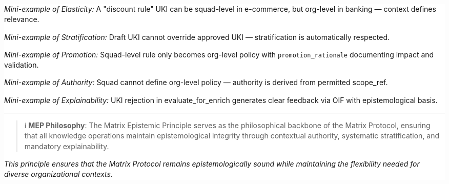 
*Mini-example of Elasticity:* A "discount rule" UKI can be squad-level in e-commerce, but org-level in banking — context defines relevance.

*Mini-example of Stratification:* Draft UKI cannot override approved UKI — stratification is automatically respected.

*Mini-example of Promotion:* Squad-level rule only becomes org-level policy with `promotion_rationale` documenting impact and validation.

*Mini-example of Authority:* Squad cannot define org-level policy — authority is derived from permitted scope_ref.

*Mini-example of Explainability:* UKI rejection in evaluate_for_enrich generates clear feedback via OIF with epistemological basis.

---

> ℹ️ **MEP Philosophy**: The Matrix Epistemic Principle serves as the philosophical backbone of the Matrix Protocol, ensuring that all knowledge operations maintain epistemological integrity through contextual authority, systematic stratification, and mandatory explainability.

*This principle ensures that the Matrix Protocol remains epistemologically sound while maintaining the flexibility needed for diverse organizational contexts.*